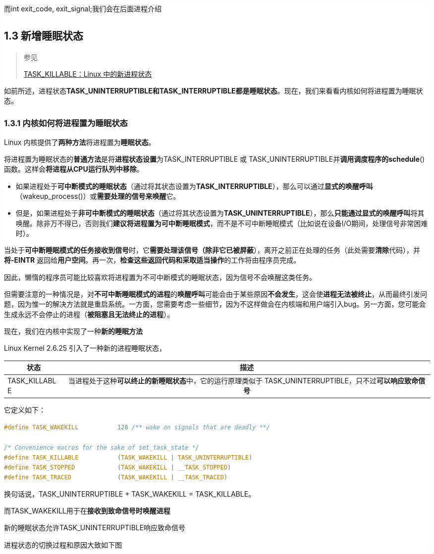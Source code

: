 而int exit\_code, exit\_signal;我们会在后面进程介绍

## 1.3 新增睡眠状态

>参见
>
>[TASK\_KILLABLE：Linux 中的新进程状态](http://www.ibm.com/developerworks/cn/linux/l-task-killable/index.html)

如前所述，进程状态**TASK\_UNINTERRUPTIBLE和TASK\_INTERRUPTIBLE都是睡眠状态**。现在，我们来看看内核如何将进程置为睡眠状态。

### 1.3.1 内核如何将进程置为睡眠状态

Linux 内核提供了**两种方法**将进程置为**睡眠状态**。

将进程置为睡眠状态的**普通方法**是将**进程状态设置**为TASK\_INTERRUPTIBLE 或 TASK\_UNINTERRUPTIBLE并**调用调度程序的schedule**()函数。这样会**将进程从CPU运行队列中移除**。

- 如果进程处于**可中断模式的睡眠状态**（通过将其状态设置为**TASK\_INTERRUPTIBLE**），那么可以通过**显式的唤醒呼叫**（wakeup\_process()）或**需要处理的信号来唤醒**它。

- 但是，如果进程处于**非可中断模式的睡眠状态**（通过将其状态设置为**TASK\_UNINTERRUPTIBLE**），那么**只能通过显式的唤醒呼叫**将其唤醒。除非万不得已，否则我们**建议将进程置为可中断睡眠模式**，而不是不可中断睡眠模式（比如说在设备I/O期间，处理信号非常困难时）。

当处于**可中断睡眠模式的任务接收到信号**时，它**需要处理该信号（除非它已被屏蔽**），离开之前正在处理的任务（此处需要**清除**代码），并**将-EINTR** 返回给**用户空间**。再一次，**检查这些返回代码和采取适当操作**的工作将由程序员完成。

因此，懒惰的程序员可能比较喜欢将进程置为不可中断模式的睡眠状态，因为信号不会唤醒这类任务。

但需要注意的一种情况是，对**不可中断睡眠模式的进程**的**唤醒呼叫**可能会由于某些原因**不会发生**，这会使**进程无法被终止**，从而最终引发问题，因为惟一的解决方法就是重启系统。一方面，您需要考虑一些细节，因为不这样做会在内核端和用户端引入bug。另一方面，您可能会生成永远不会停止的进程（**被阻塞且无法终止的进程**）。

现在，我们在内核中实现了一种**新的睡眠方法**

Linux Kernel 2.6.25 引入了一种新的进程睡眠状态，

| 状态| 描述 | 
| ------------- |:-------------:|
| TASK\_KILLABLE | 当进程处于这种**可以终止的新睡眠状态**中，它的运行原理类似于 TASK\_UNINTERRUPTIBLE，只不过**可以响应致命信号** |

它定义如下：

```c
#define TASK_WAKEKILL           128	/** wake on signals that are deadly **/

/* Convenience macros for the sake of set_task_state */
#define TASK_KILLABLE           (TASK_WAKEKILL | TASK_UNINTERRUPTIBLE)
#define TASK_STOPPED            (TASK_WAKEKILL | __TASK_STOPPED)
#define TASK_TRACED             (TASK_WAKEKILL | __TASK_TRACED)
```

换句话说，TASK\_UNINTERRUPTIBLE + TASK\_WAKEKILL = TASK\_KILLABLE。

而TASK\_WAKEKILL用于在**接收到致命信号时唤醒进程**

新的睡眠状态允许TASK\_UNINTERRUPTIBLE响应致命信号

进程状态的切换过程和原因大致如下图
